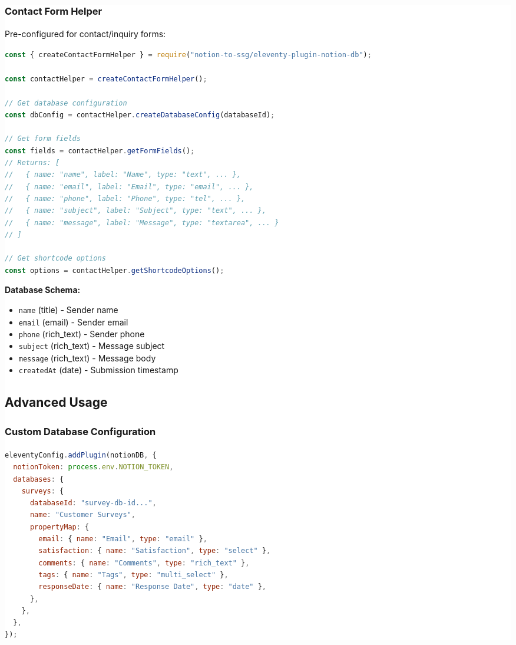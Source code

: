 ### Contact Form Helper

Pre-configured for contact/inquiry forms:

```javascript
const { createContactFormHelper } = require("notion-to-ssg/eleventy-plugin-notion-db");

const contactHelper = createContactFormHelper();

// Get database configuration
const dbConfig = contactHelper.createDatabaseConfig(databaseId);

// Get form fields
const fields = contactHelper.getFormFields();
// Returns: [
//   { name: "name", label: "Name", type: "text", ... },
//   { name: "email", label: "Email", type: "email", ... },
//   { name: "phone", label: "Phone", type: "tel", ... },
//   { name: "subject", label: "Subject", type: "text", ... },
//   { name: "message", label: "Message", type: "textarea", ... }
// ]

// Get shortcode options
const options = contactHelper.getShortcodeOptions();
```

**Database Schema:**
- `name` (title) - Sender name
- `email` (email) - Sender email
- `phone` (rich_text) - Sender phone
- `subject` (rich_text) - Message subject
- `message` (rich_text) - Message body
- `createdAt` (date) - Submission timestamp

## Advanced Usage

### Custom Database Configuration

```javascript
eleventyConfig.addPlugin(notionDB, {
  notionToken: process.env.NOTION_TOKEN,
  databases: {
    surveys: {
      databaseId: "survey-db-id...",
      name: "Customer Surveys",
      propertyMap: {
        email: { name: "Email", type: "email" },
        satisfaction: { name: "Satisfaction", type: "select" },
        comments: { name: "Comments", type: "rich_text" },
        tags: { name: "Tags", type: "multi_select" },
        responseDate: { name: "Response Date", type: "date" },
      },
    },
  },
});
```
